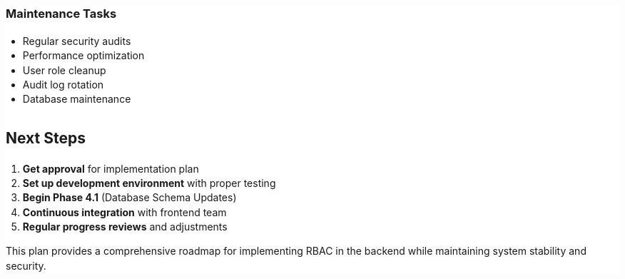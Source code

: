 ### **Maintenance Tasks**
- Regular security audits
- Performance optimization
- User role cleanup
- Audit log rotation
- Database maintenance

## Next Steps

1. **Get approval** for implementation plan
2. **Set up development environment** with proper testing
3. **Begin Phase 4.1** (Database Schema Updates)
4. **Continuous integration** with frontend team
5. **Regular progress reviews** and adjustments

This plan provides a comprehensive roadmap for implementing RBAC in the backend while maintaining system stability and security.
